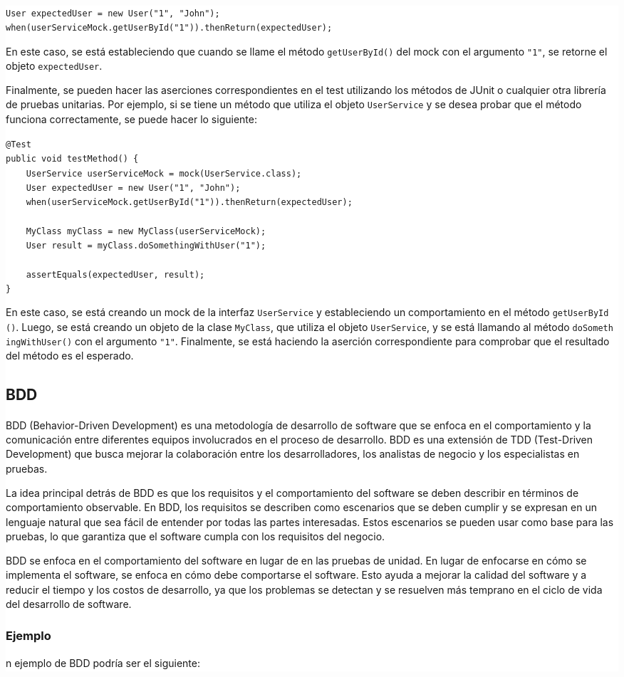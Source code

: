 ```
User expectedUser = new User("1", "John");
when(userServiceMock.getUserById("1")).thenReturn(expectedUser);
```

En este caso, se está estableciendo que cuando se llame el método `getUserById()` del mock con el argumento `"1"`, se retorne el objeto `expectedUser`.

Finalmente, se pueden hacer las aserciones correspondientes en el test utilizando los métodos de JUnit o cualquier otra librería de pruebas unitarias. Por ejemplo, si se tiene un método que utiliza el objeto `UserService` y se desea probar que el método funciona correctamente, se puede hacer lo siguiente:

```
@Test
public void testMethod() {
    UserService userServiceMock = mock(UserService.class);
    User expectedUser = new User("1", "John");
    when(userServiceMock.getUserById("1")).thenReturn(expectedUser);
    
    MyClass myClass = new MyClass(userServiceMock);
    User result = myClass.doSomethingWithUser("1");
    
    assertEquals(expectedUser, result);
}
```

En este caso, se está creando un mock de la interfaz `UserService` y estableciendo un comportamiento en el método `getUserById()`. Luego, se está creando un objeto de la clase `MyClass`, que utiliza el objeto `UserService`, y se está llamando al método `doSomethingWithUser()` con el argumento `"1"`. Finalmente, se está haciendo la aserción correspondiente para comprobar que el resultado del método es el esperado.

## BDD

BDD (Behavior-Driven Development) es una metodología de desarrollo de software que se enfoca en el comportamiento y la comunicación entre diferentes equipos involucrados en el proceso de desarrollo. BDD es una extensión de TDD (Test-Driven Development) que busca mejorar la colaboración entre los desarrolladores, los analistas de negocio y los especialistas en pruebas.

La idea principal detrás de BDD es que los requisitos y el comportamiento del software se deben describir en términos de comportamiento observable. En BDD, los requisitos se describen como escenarios que se deben cumplir y se expresan en un lenguaje natural que sea fácil de entender por todas las partes interesadas. Estos escenarios se pueden usar como base para las pruebas, lo que garantiza que el software cumpla con los requisitos del negocio.

BDD se enfoca en el comportamiento del software en lugar de en las pruebas de unidad. En lugar de enfocarse en cómo se implementa el software, se enfoca en cómo debe comportarse el software. Esto ayuda a mejorar la calidad del software y a reducir el tiempo y los costos de desarrollo, ya que los problemas se detectan y se resuelven más temprano en el ciclo de vida del desarrollo de software.

### Ejemplo

n ejemplo de BDD podría ser el siguiente:
